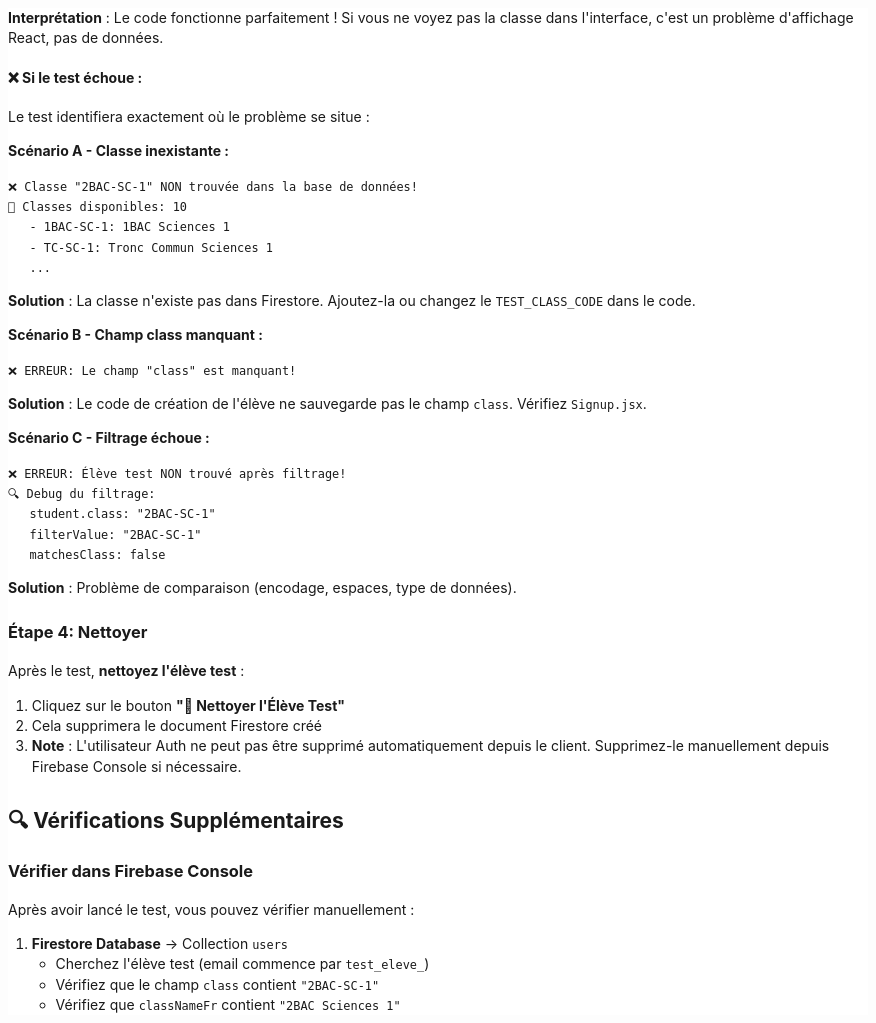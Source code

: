 **Interprétation** : Le code fonctionne parfaitement ! Si vous ne voyez pas la classe dans l'interface, c'est un problème d'affichage React, pas de données.

#### ❌ Si le test échoue :

Le test identifiera exactement où le problème se situe :

**Scénario A - Classe inexistante :**
```
❌ Classe "2BAC-SC-1" NON trouvée dans la base de données!
📝 Classes disponibles: 10
   - 1BAC-SC-1: 1BAC Sciences 1
   - TC-SC-1: Tronc Commun Sciences 1
   ...
```
**Solution** : La classe n'existe pas dans Firestore. Ajoutez-la ou changez le `TEST_CLASS_CODE` dans le code.

**Scénario B - Champ class manquant :**
```
❌ ERREUR: Le champ "class" est manquant!
```
**Solution** : Le code de création de l'élève ne sauvegarde pas le champ `class`. Vérifiez `Signup.jsx`.

**Scénario C - Filtrage échoue :**
```
❌ ERREUR: Élève test NON trouvé après filtrage!
🔍 Debug du filtrage:
   student.class: "2BAC-SC-1"
   filterValue: "2BAC-SC-1"
   matchesClass: false
```
**Solution** : Problème de comparaison (encodage, espaces, type de données).

### Étape 4: Nettoyer

Après le test, **nettoyez l'élève test** :

1. Cliquez sur le bouton **"🧹 Nettoyer l'Élève Test"**
2. Cela supprimera le document Firestore créé
3. **Note** : L'utilisateur Auth ne peut pas être supprimé automatiquement depuis le client. Supprimez-le manuellement depuis Firebase Console si nécessaire.

## 🔍 Vérifications Supplémentaires

### Vérifier dans Firebase Console

Après avoir lancé le test, vous pouvez vérifier manuellement :

1. **Firestore Database** → Collection `users`
   - Cherchez l'élève test (email commence par `test_eleve_`)
   - Vérifiez que le champ `class` contient `"2BAC-SC-1"`
   - Vérifiez que `classNameFr` contient `"2BAC Sciences 1"`

